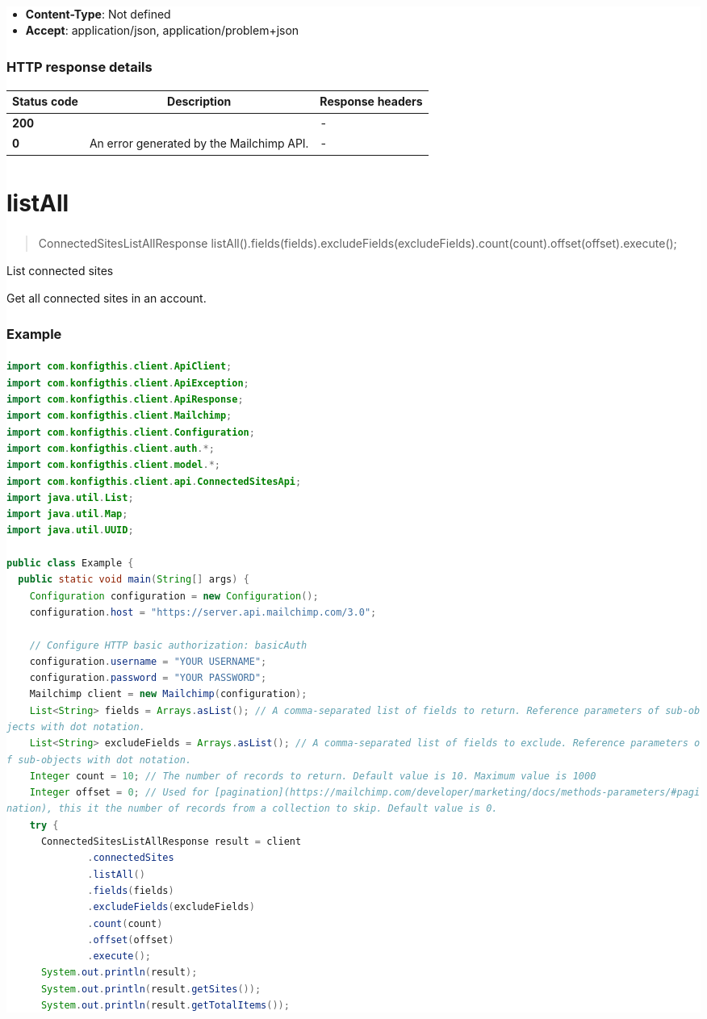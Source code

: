  - **Content-Type**: Not defined
 - **Accept**: application/json, application/problem+json

### HTTP response details
| Status code | Description | Response headers |
|-------------|-------------|------------------|
| **200** |  |  -  |
| **0** | An error generated by the Mailchimp API. |  -  |

<a name="listAll"></a>
# **listAll**
> ConnectedSitesListAllResponse listAll().fields(fields).excludeFields(excludeFields).count(count).offset(offset).execute();

List connected sites

Get all connected sites in an account.

### Example
```java
import com.konfigthis.client.ApiClient;
import com.konfigthis.client.ApiException;
import com.konfigthis.client.ApiResponse;
import com.konfigthis.client.Mailchimp;
import com.konfigthis.client.Configuration;
import com.konfigthis.client.auth.*;
import com.konfigthis.client.model.*;
import com.konfigthis.client.api.ConnectedSitesApi;
import java.util.List;
import java.util.Map;
import java.util.UUID;

public class Example {
  public static void main(String[] args) {
    Configuration configuration = new Configuration();
    configuration.host = "https://server.api.mailchimp.com/3.0";
    
    // Configure HTTP basic authorization: basicAuth
    configuration.username = "YOUR USERNAME";
    configuration.password = "YOUR PASSWORD";
    Mailchimp client = new Mailchimp(configuration);
    List<String> fields = Arrays.asList(); // A comma-separated list of fields to return. Reference parameters of sub-objects with dot notation.
    List<String> excludeFields = Arrays.asList(); // A comma-separated list of fields to exclude. Reference parameters of sub-objects with dot notation.
    Integer count = 10; // The number of records to return. Default value is 10. Maximum value is 1000
    Integer offset = 0; // Used for [pagination](https://mailchimp.com/developer/marketing/docs/methods-parameters/#pagination), this it the number of records from a collection to skip. Default value is 0.
    try {
      ConnectedSitesListAllResponse result = client
              .connectedSites
              .listAll()
              .fields(fields)
              .excludeFields(excludeFields)
              .count(count)
              .offset(offset)
              .execute();
      System.out.println(result);
      System.out.println(result.getSites());
      System.out.println(result.getTotalItems());
```